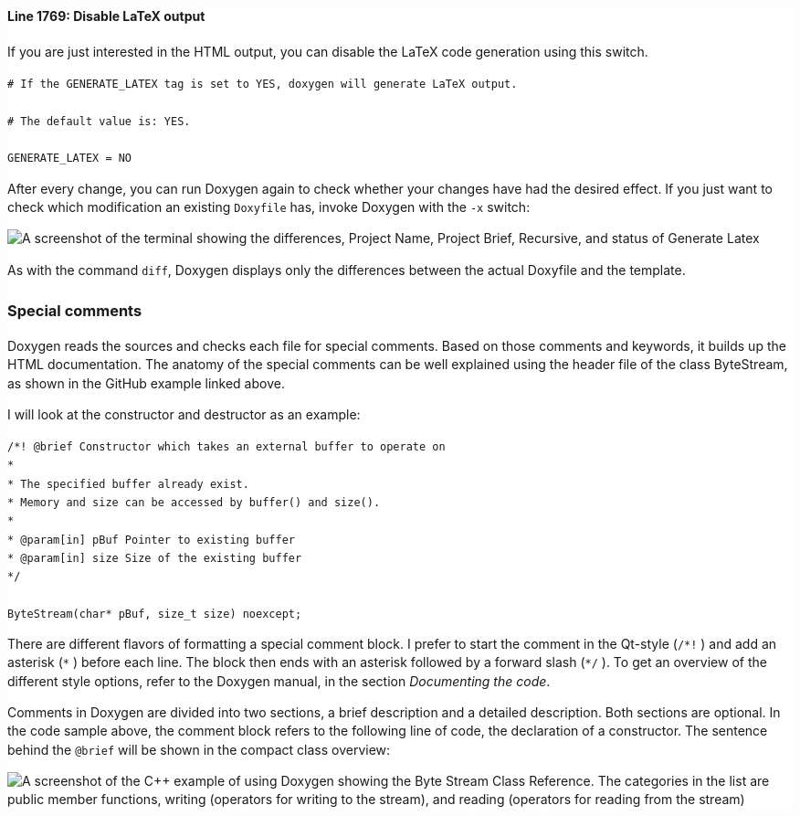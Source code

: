 #### Line 1769: Disable LaTeX output

If you are just interested in the HTML output, you can disable the LaTeX code generation using this switch.

```
# If the GENERATE_LATEX tag is set to YES, doxygen will generate LaTeX output.

# The default value is: YES.

GENERATE_LATEX = NO
```

After every change, you can run Doxygen again to check whether your changes have had the desired effect. If you just want to check which modification an existing `Doxyfile` has, invoke Doxygen with the `-x` switch:

![A screenshot of the terminal showing the differences, Project Name, Project Brief, Recursive, and status of Generate Latex][7]

As with the command `diff`, Doxygen displays only the differences between the actual Doxyfile and the template.

### Special comments

Doxygen reads the sources and checks each file for special comments. Based on those comments and keywords, it builds up the HTML documentation. The anatomy of the special comments can be well explained using the header file of the class ByteStream, as shown in the GitHub example linked above.

I will look at the constructor and destructor as an example:

```
/*! @brief Constructor which takes an external buffer to operate on
*
* The specified buffer already exist.
* Memory and size can be accessed by buffer() and size().
*
* @param[in] pBuf Pointer to existing buffer
* @param[in] size Size of the existing buffer
*/

ByteStream(char* pBuf, size_t size) noexcept;
```

There are different flavors of formatting a special comment block. I prefer to start the comment in the Qt-style (`/*!` ) and add an asterisk (`*` ) before each line. The block then ends with an asterisk followed by a forward slash (`*/` ). To get an overview of the different style options, refer to the Doxygen manual, in the section *Documenting the code*.

Comments in Doxygen are divided into two sections, a brief description and a detailed description. Both sections are optional. In the code sample above, the comment block refers to the following line of code, the declaration of a constructor. The sentence behind the `@brief` will be shown in the compact class overview:

![A screenshot of the C++ example of using Doxygen showing the Byte Stream Class Reference. The categories in the list are public member functions, writing (operators for writing to the stream), and reading (operators for reading from the stream)][8]


[#]: subject: "Document your source code with Doxygen on Linux"
[#]: via: "https://opensource.com/article/22/5/document-source-code-doxygen-linux"
[#]: author: "Stephan Avenwedde https://opensource.com/users/hansic99"
[#]: collector: "lkxed"
[#]: translator: "toknow-gh"
[#]: reviewer: " "
[#]: publisher: " "
[#]: url: " "
[a]: https://opensource.com/users/hansic99
[b]: https://github.com/lkxed
[1]: https://opensource.com/sites/default/files/lead-images/documentation-type-keys-yearbook.png
[2]: https://www.doxygen.n/
[3]: https://github.com/hANSIc99/DoxygenSample
[4]: https://www.doxygen.nl/manual/
[5]: https://opensource.com/downloads/doxygen-cheat-sheet
[6]: https://opensource.com/sites/default/files/2022-05/main%20page%20doxy.png
[7]: https://opensource.com/sites/default/files/2022-05/doxygen%20class%20overview.png
[8]: https://opensource.com/sites/default/files/2022-05/actual%20doxy%20byte%20stream%20class.png
[9]: https://opensource.com/sites/default/files/2022-05/argument%20list%20from%20Doxygen.png
[10]: https://opensource.com/downloads/cheat-sheet-markdown
[11]: https://opensource.com/sites/default/files/2022-05/main%20page%20doxygen.png
[12]: https://clang.llvm.org/
[13]: https://github.com/nasa/fprime
[14]: https://docs.opencv.org/4.5.5/index.html
[15]: https://github.com/rpm-software-management/rpm
[16]: https://www.drupal.org/docs/develop/standards/api-documentation-and-comment-standards
[17]: https://opensource.com/article/18/11/building-custom-workflows-sphinx
[18]: https://opensource.com/downloads/doxygen-cheat-sheet